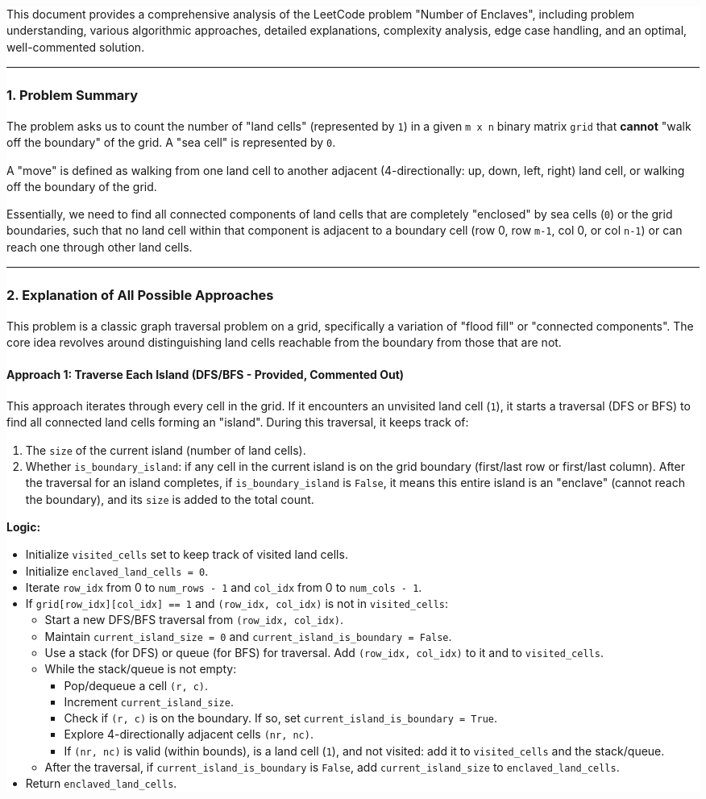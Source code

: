 This document provides a comprehensive analysis of the LeetCode problem "Number of Enclaves", including problem understanding, various algorithmic approaches, detailed explanations, complexity analysis, edge case handling, and an optimal, well-commented solution.

---

### 1. Problem Summary

The problem asks us to count the number of "land cells" (represented by `1`) in a given `m x n` binary matrix `grid` that **cannot** "walk off the boundary" of the grid. A "sea cell" is represented by `0`.

A "move" is defined as walking from one land cell to another adjacent (4-directionally: up, down, left, right) land cell, or walking off the boundary of the grid.

Essentially, we need to find all connected components of land cells that are completely "enclosed" by sea cells (`0`) or the grid boundaries, such that no land cell within that component is adjacent to a boundary cell (row 0, row `m-1`, col 0, or col `n-1`) or can reach one through other land cells.

---

### 2. Explanation of All Possible Approaches

This problem is a classic graph traversal problem on a grid, specifically a variation of "flood fill" or "connected components". The core idea revolves around distinguishing land cells reachable from the boundary from those that are not.

#### Approach 1: Traverse Each Island (DFS/BFS - Provided, Commented Out)

This approach iterates through every cell in the grid. If it encounters an unvisited land cell (`1`), it starts a traversal (DFS or BFS) to find all connected land cells forming an "island". During this traversal, it keeps track of:
1.  The `size` of the current island (number of land cells).
2.  Whether `is_boundary_island`: if any cell in the current island is on the grid boundary (first/last row or first/last column).
After the traversal for an island completes, if `is_boundary_island` is `False`, it means this entire island is an "enclave" (cannot reach the boundary), and its `size` is added to the total count.

**Logic:**
*   Initialize `visited_cells` set to keep track of visited land cells.
*   Initialize `enclaved_land_cells = 0`.
*   Iterate `row_idx` from 0 to `num_rows - 1` and `col_idx` from 0 to `num_cols - 1`.
*   If `grid[row_idx][col_idx] == 1` and `(row_idx, col_idx)` is not in `visited_cells`:
    *   Start a new DFS/BFS traversal from `(row_idx, col_idx)`.
    *   Maintain `current_island_size = 0` and `current_island_is_boundary = False`.
    *   Use a stack (for DFS) or queue (for BFS) for traversal. Add `(row_idx, col_idx)` to it and to `visited_cells`.
    *   While the stack/queue is not empty:
        *   Pop/dequeue a cell `(r, c)`.
        *   Increment `current_island_size`.
        *   Check if `(r, c)` is on the boundary. If so, set `current_island_is_boundary = True`.
        *   Explore 4-directionally adjacent cells `(nr, nc)`.
        *   If `(nr, nc)` is valid (within bounds), is a land cell (`1`), and not visited: add it to `visited_cells` and the stack/queue.
    *   After the traversal, if `current_island_is_boundary` is `False`, add `current_island_size` to `enclaved_land_cells`.
*   Return `enclaved_land_cells`.

